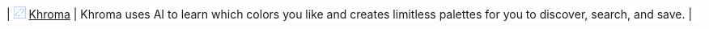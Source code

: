 | <img src="image/others.svg" width="15" height="15" alt="Khroma" /> [Khroma](http://khroma.co/) | Khroma uses AI to learn which colors you like and creates limitless palettes for you to discover, search, and save. |